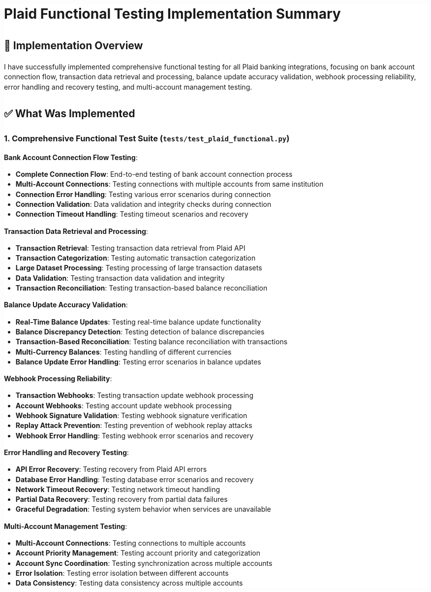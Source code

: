# Plaid Functional Testing Implementation Summary

## 🎯 Implementation Overview

I have successfully implemented comprehensive functional testing for all Plaid banking integrations, focusing on bank account connection flow, transaction data retrieval and processing, balance update accuracy validation, webhook processing reliability, error handling and recovery testing, and multi-account management testing.

## ✅ What Was Implemented

### 1. Comprehensive Functional Test Suite (`tests/test_plaid_functional.py`)

**Bank Account Connection Flow Testing**:
- **Complete Connection Flow**: End-to-end testing of bank account connection process
- **Multi-Account Connections**: Testing connections with multiple accounts from same institution
- **Connection Error Handling**: Testing various error scenarios during connection
- **Connection Validation**: Data validation and integrity checks during connection
- **Connection Timeout Handling**: Testing timeout scenarios and recovery

**Transaction Data Retrieval and Processing**:
- **Transaction Retrieval**: Testing transaction data retrieval from Plaid API
- **Transaction Categorization**: Testing automatic transaction categorization
- **Large Dataset Processing**: Testing processing of large transaction datasets
- **Data Validation**: Testing transaction data validation and integrity
- **Transaction Reconciliation**: Testing transaction-based balance reconciliation

**Balance Update Accuracy Validation**:
- **Real-Time Balance Updates**: Testing real-time balance update functionality
- **Balance Discrepancy Detection**: Testing detection of balance discrepancies
- **Transaction-Based Reconciliation**: Testing balance reconciliation with transactions
- **Multi-Currency Balances**: Testing handling of different currencies
- **Balance Update Error Handling**: Testing error scenarios in balance updates

**Webhook Processing Reliability**:
- **Transaction Webhooks**: Testing transaction update webhook processing
- **Account Webhooks**: Testing account update webhook processing
- **Webhook Signature Validation**: Testing webhook signature verification
- **Replay Attack Prevention**: Testing prevention of webhook replay attacks
- **Webhook Error Handling**: Testing webhook error scenarios and recovery

**Error Handling and Recovery Testing**:
- **API Error Recovery**: Testing recovery from Plaid API errors
- **Database Error Handling**: Testing database error scenarios and recovery
- **Network Timeout Recovery**: Testing network timeout handling
- **Partial Data Recovery**: Testing recovery from partial data failures
- **Graceful Degradation**: Testing system behavior when services are unavailable

**Multi-Account Management Testing**:
- **Multi-Account Connections**: Testing connections to multiple accounts
- **Account Priority Management**: Testing account priority and categorization
- **Account Sync Coordination**: Testing synchronization across multiple accounts
- **Error Isolation**: Testing error isolation between different accounts
- **Data Consistency**: Testing data consistency across multiple accounts
